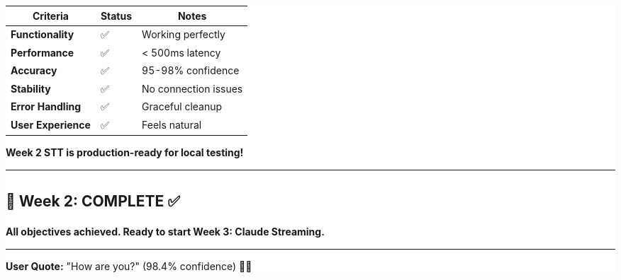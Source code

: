 | Criteria | Status | Notes |
|----------|--------|-------|
| **Functionality** | ✅ | Working perfectly |
| **Performance** | ✅ | < 500ms latency |
| **Accuracy** | ✅ | 95-98% confidence |
| **Stability** | ✅ | No connection issues |
| **Error Handling** | ✅ | Graceful cleanup |
| **User Experience** | ✅ | Feels natural |

**Week 2 STT is production-ready for local testing!**

---

## 🏁 Week 2: COMPLETE ✅

**All objectives achieved. Ready to start Week 3: Claude Streaming.**

---

**User Quote:** "How are you?" (98.4% confidence) 🎤✅

